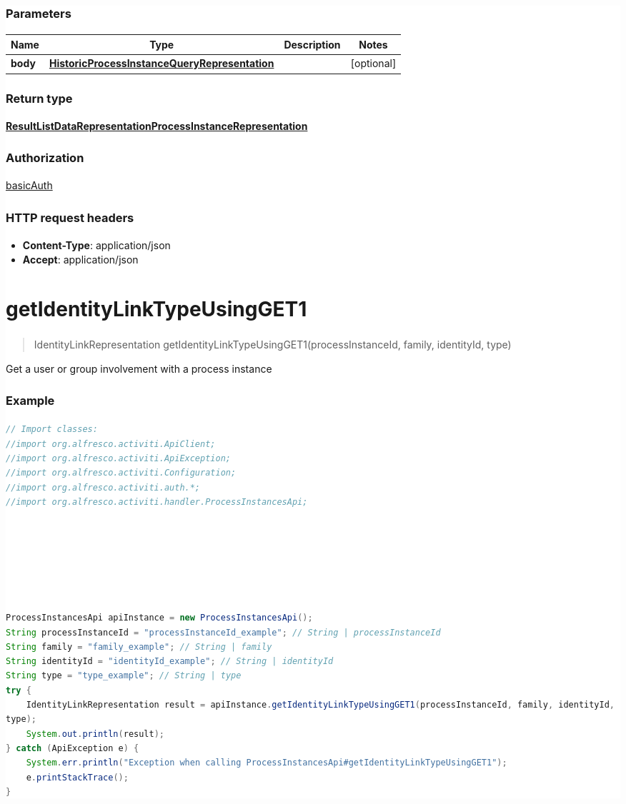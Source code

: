 ### Parameters

Name | Type | Description  | Notes
------------- | ------------- | ------------- | -------------
 **body** | [**HistoricProcessInstanceQueryRepresentation**](HistoricProcessInstanceQueryRepresentation.md)|  | [optional]

### Return type

[**ResultListDataRepresentationProcessInstanceRepresentation**](ResultListDataRepresentationProcessInstanceRepresentation.md)

### Authorization

[basicAuth](../README.md#basicAuth)

### HTTP request headers

 - **Content-Type**: application/json
 - **Accept**: application/json

<a name="getIdentityLinkTypeUsingGET1"></a>
# **getIdentityLinkTypeUsingGET1**
> IdentityLinkRepresentation getIdentityLinkTypeUsingGET1(processInstanceId, family, identityId, type)

Get a user or group involvement with a process instance

### Example
```java
// Import classes:
//import org.alfresco.activiti.ApiClient;
//import org.alfresco.activiti.ApiException;
//import org.alfresco.activiti.Configuration;
//import org.alfresco.activiti.auth.*;
//import org.alfresco.activiti.handler.ProcessInstancesApi;







ProcessInstancesApi apiInstance = new ProcessInstancesApi();
String processInstanceId = "processInstanceId_example"; // String | processInstanceId
String family = "family_example"; // String | family
String identityId = "identityId_example"; // String | identityId
String type = "type_example"; // String | type
try {
    IdentityLinkRepresentation result = apiInstance.getIdentityLinkTypeUsingGET1(processInstanceId, family, identityId, type);
    System.out.println(result);
} catch (ApiException e) {
    System.err.println("Exception when calling ProcessInstancesApi#getIdentityLinkTypeUsingGET1");
    e.printStackTrace();
}
```
